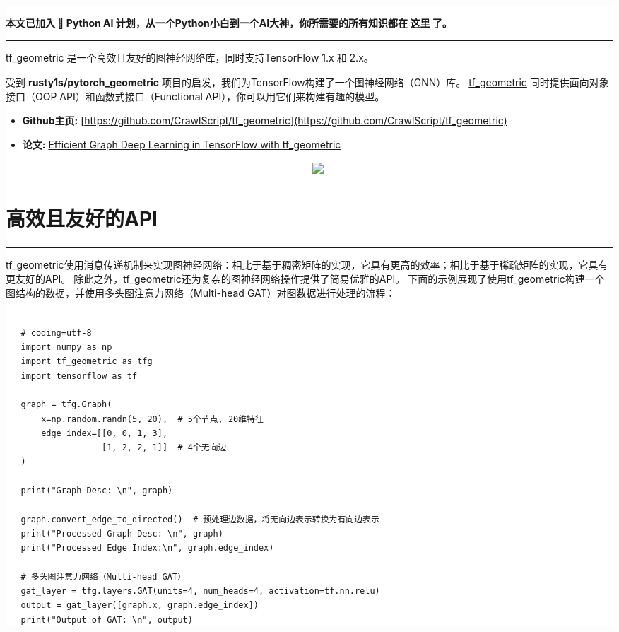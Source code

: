 ***
**本文已加入 [**🚀 Python AI 计划**](https://github.com/kzbkzb/Python-AI)，从一个Python小白到一个AI大神，你所需要的所有知识都在 [这里](https://github.com/kzbkzb/Python-AI) 了。**
***

tf_geometric 是一个高效且友好的图神经网络库，同时支持TensorFlow 1.x 和 2.x。

受到  **rusty1s/pytorch_geometric** 项目的启发，我们为TensorFlow构建了一个图神经网络（GNN）库。
[tf_geometric](https://github.com/CrawlScript/tf_geometric) 同时提供面向对象接口（OOP API）和函数式接口（Functional API），你可以用它们来构建有趣的模型。


* **Github主页:** [https://github.com/CrawlScript/tf_geometric](https://github.com/CrawlScript/tf_geometric)
* **论文:** [Efficient Graph Deep Learning in TensorFlow with tf_geometric](https://arxiv.org/abs/2101.11552)



   <p align="center">
   <img src="https://raw.githubusercontent.com/CrawlScript/tf_geometric/master/TF_GEOMETRIC_LOGO.png" style="max-width: 400px; width: 100%;"/>
   </p>



# 高效且友好的API
----

tf_geometric使用消息传递机制来实现图神经网络：相比于基于稠密矩阵的实现，它具有更高的效率；相比于基于稀疏矩阵的实现，它具有更友好的API。
除此之外，tf_geometric还为复杂的图神经网络操作提供了简易优雅的API。
下面的示例展现了使用tf_geometric构建一个图结构的数据，并使用多头图注意力网络（Multi-head GAT）对图数据进行处理的流程：

```python3

   # coding=utf-8
   import numpy as np
   import tf_geometric as tfg
   import tensorflow as tf

   graph = tfg.Graph(
       x=np.random.randn(5, 20),  # 5个节点, 20维特征
       edge_index=[[0, 0, 1, 3],
                   [1, 2, 2, 1]]  # 4个无向边
   )

   print("Graph Desc: \n", graph)

   graph.convert_edge_to_directed()  # 预处理边数据，将无向边表示转换为有向边表示
   print("Processed Graph Desc: \n", graph)
   print("Processed Edge Index:\n", graph.edge_index)

   # 多头图注意力网络（Multi-head GAT）
   gat_layer = tfg.layers.GAT(units=4, num_heads=4, activation=tf.nn.relu)
   output = gat_layer([graph.x, graph.edge_index])
   print("Output of GAT: \n", output)
```
